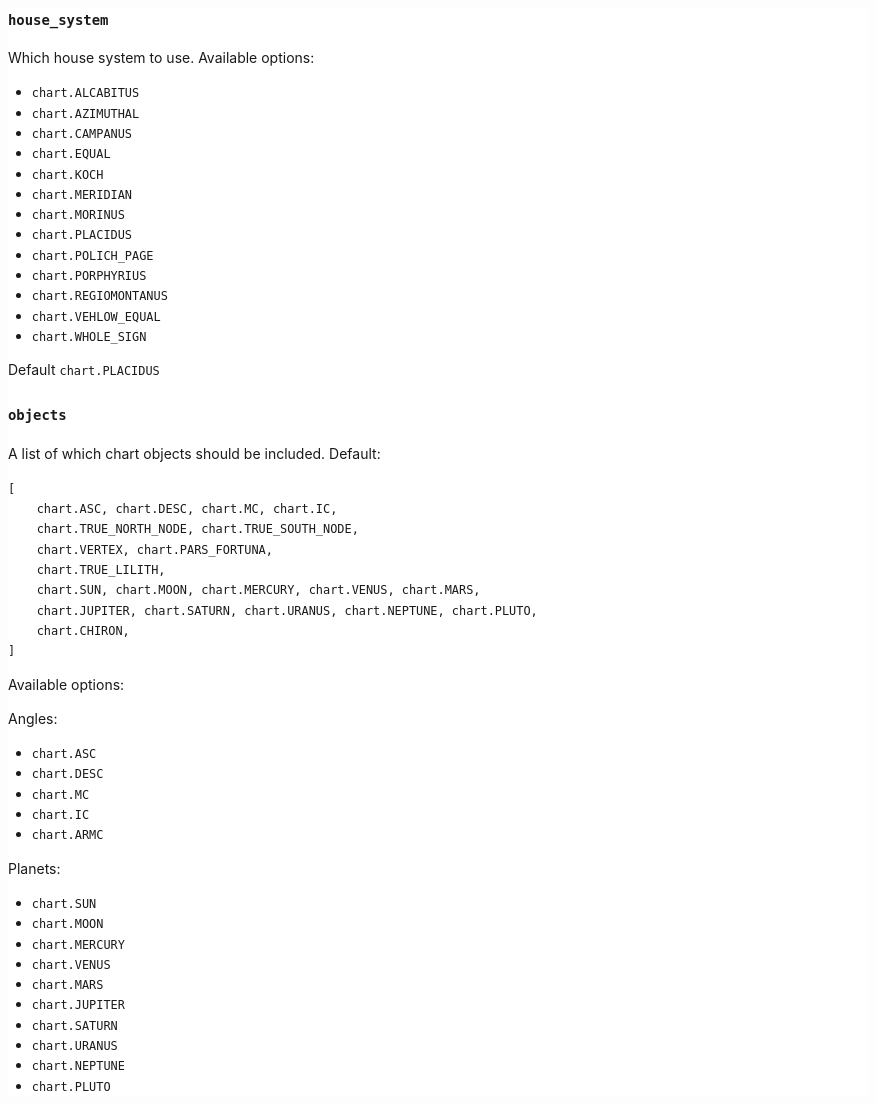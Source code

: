 ### `house_system`

Which house system to use. Available options:

* `chart.ALCABITUS`
* `chart.AZIMUTHAL`
* `chart.CAMPANUS`
* `chart.EQUAL`
* `chart.KOCH`
* `chart.MERIDIAN`
* `chart.MORINUS`
* `chart.PLACIDUS`
* `chart.POLICH_PAGE`
* `chart.PORPHYRIUS`
* `chart.REGIOMONTANUS`
* `chart.VEHLOW_EQUAL`
* `chart.WHOLE_SIGN`

Default `chart.PLACIDUS`

### `objects`

A list of which chart objects should be included. Default:

```python
[
    chart.ASC, chart.DESC, chart.MC, chart.IC,
    chart.TRUE_NORTH_NODE, chart.TRUE_SOUTH_NODE,
    chart.VERTEX, chart.PARS_FORTUNA,
    chart.TRUE_LILITH,
    chart.SUN, chart.MOON, chart.MERCURY, chart.VENUS, chart.MARS,
    chart.JUPITER, chart.SATURN, chart.URANUS, chart.NEPTUNE, chart.PLUTO,
    chart.CHIRON,
]
```

Available options:

Angles:

* `chart.ASC`
* `chart.DESC`
* `chart.MC`
* `chart.IC`
* `chart.ARMC`

Planets:

* `chart.SUN`
* `chart.MOON`
* `chart.MERCURY`
* `chart.VENUS`
* `chart.MARS`
* `chart.JUPITER`
* `chart.SATURN`
* `chart.URANUS`
* `chart.NEPTUNE`
* `chart.PLUTO`
